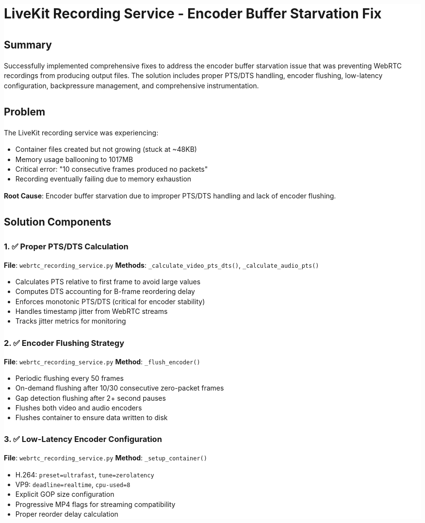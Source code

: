 # LiveKit Recording Service - Encoder Buffer Starvation Fix

## Summary

Successfully implemented comprehensive fixes to address the encoder buffer starvation issue that was preventing WebRTC recordings from producing output files. The solution includes proper PTS/DTS handling, encoder flushing, low-latency configuration, backpressure management, and comprehensive instrumentation.

## Problem

The LiveKit recording service was experiencing:
- Container files created but not growing (stuck at ~48KB)
- Memory usage ballooning to 1017MB
- Critical error: "10 consecutive frames produced no packets"
- Recording eventually failing due to memory exhaustion

**Root Cause**: Encoder buffer starvation due to improper PTS/DTS handling and lack of encoder flushing.

## Solution Components

### 1. ✅ Proper PTS/DTS Calculation
**File**: `webrtc_recording_service.py`
**Methods**: `_calculate_video_pts_dts()`, `_calculate_audio_pts()`

- Calculates PTS relative to first frame to avoid large values
- Computes DTS accounting for B-frame reordering delay
- Enforces monotonic PTS/DTS (critical for encoder stability)
- Handles timestamp jitter from WebRTC streams
- Tracks jitter metrics for monitoring

### 2. ✅ Encoder Flushing Strategy
**File**: `webrtc_recording_service.py`
**Method**: `_flush_encoder()`

- Periodic flushing every 50 frames
- On-demand flushing after 10/30 consecutive zero-packet frames
- Gap detection flushing after 2+ second pauses
- Flushes both video and audio encoders
- Flushes container to ensure data written to disk

### 3. ✅ Low-Latency Encoder Configuration
**File**: `webrtc_recording_service.py`
**Method**: `_setup_container()`

- H.264: `preset=ultrafast`, `tune=zerolatency`
- VP9: `deadline=realtime`, `cpu-used=8`
- Explicit GOP size configuration
- Progressive MP4 flags for streaming compatibility
- Proper reorder delay calculation

